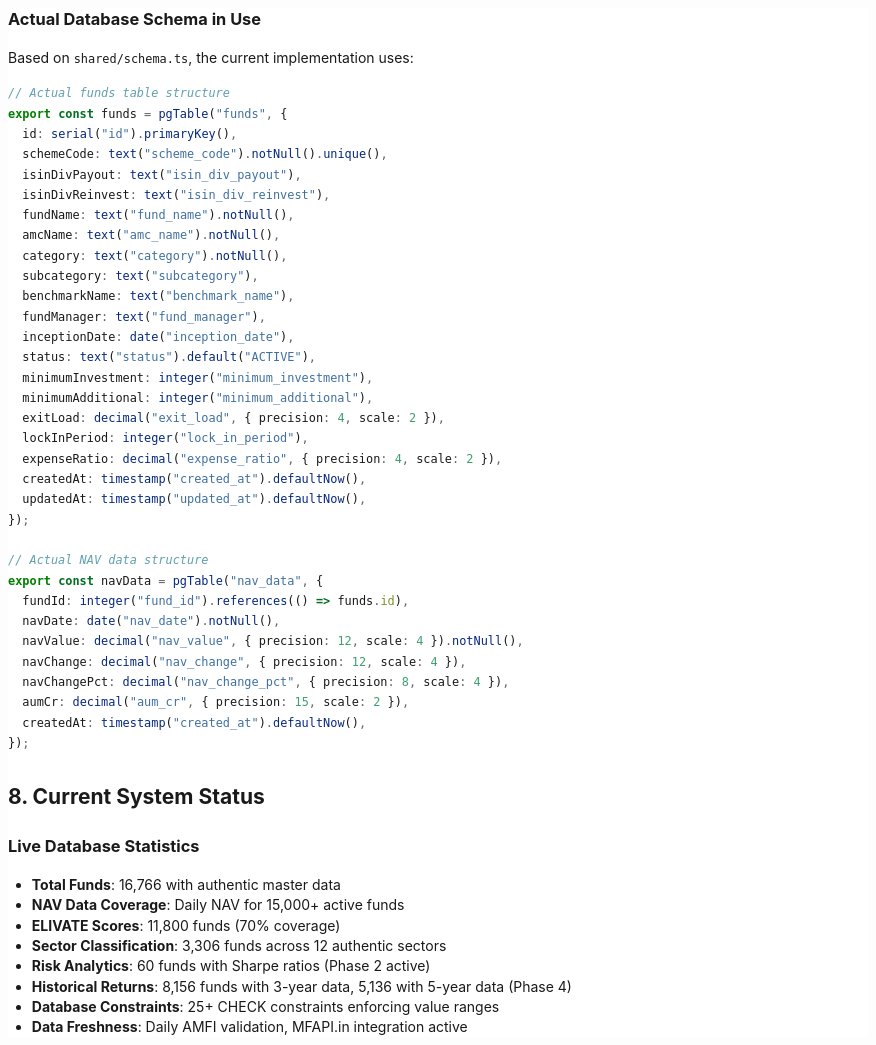 ### Actual Database Schema in Use

Based on `shared/schema.ts`, the current implementation uses:

```typescript
// Actual funds table structure
export const funds = pgTable("funds", {
  id: serial("id").primaryKey(),
  schemeCode: text("scheme_code").notNull().unique(),
  isinDivPayout: text("isin_div_payout"),
  isinDivReinvest: text("isin_div_reinvest"),
  fundName: text("fund_name").notNull(),
  amcName: text("amc_name").notNull(),
  category: text("category").notNull(),
  subcategory: text("subcategory"),
  benchmarkName: text("benchmark_name"),
  fundManager: text("fund_manager"),
  inceptionDate: date("inception_date"),
  status: text("status").default("ACTIVE"),
  minimumInvestment: integer("minimum_investment"),
  minimumAdditional: integer("minimum_additional"),
  exitLoad: decimal("exit_load", { precision: 4, scale: 2 }),
  lockInPeriod: integer("lock_in_period"),
  expenseRatio: decimal("expense_ratio", { precision: 4, scale: 2 }),
  createdAt: timestamp("created_at").defaultNow(),
  updatedAt: timestamp("updated_at").defaultNow(),
});

// Actual NAV data structure
export const navData = pgTable("nav_data", {
  fundId: integer("fund_id").references(() => funds.id),
  navDate: date("nav_date").notNull(),
  navValue: decimal("nav_value", { precision: 12, scale: 4 }).notNull(),
  navChange: decimal("nav_change", { precision: 12, scale: 4 }),
  navChangePct: decimal("nav_change_pct", { precision: 8, scale: 4 }),
  aumCr: decimal("aum_cr", { precision: 15, scale: 2 }),
  createdAt: timestamp("created_at").defaultNow(),
});
```

## 8. Current System Status

### Live Database Statistics
- **Total Funds**: 16,766 with authentic master data
- **NAV Data Coverage**: Daily NAV for 15,000+ active funds
- **ELIVATE Scores**: 11,800 funds (70% coverage)
- **Sector Classification**: 3,306 funds across 12 authentic sectors
- **Risk Analytics**: 60 funds with Sharpe ratios (Phase 2 active)
- **Historical Returns**: 8,156 funds with 3-year data, 5,136 with 5-year data (Phase 4)
- **Database Constraints**: 25+ CHECK constraints enforcing value ranges
- **Data Freshness**: Daily AMFI validation, MFAPI.in integration active
